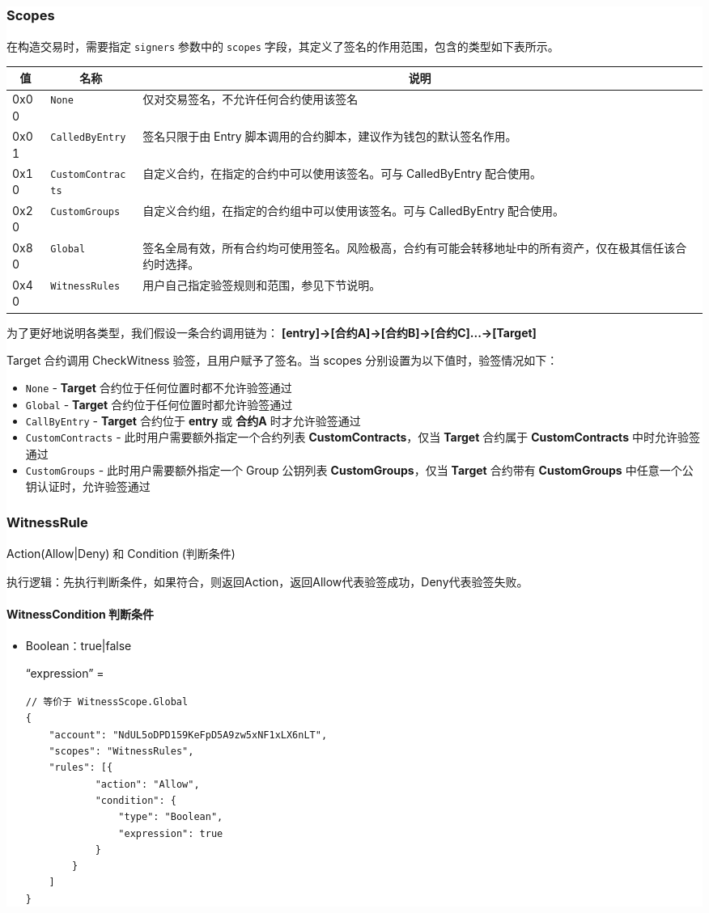### Scopes

在构造交易时，需要指定 `signers` 参数中的 `scopes` 字段，其定义了签名的作用范围，包含的类型如下表所示。

| 值   | 名称              | 说明                                                         |
| ---- | ----------------- | ------------------------------------------------------------ |
| 0x00 | `None`            | 仅对交易签名，不允许任何合约使用该签名                       |
| 0x01 | `CalledByEntry`   | 签名只限于由 Entry 脚本调用的合约脚本，建议作为钱包的默认签名作用。 |
| 0x10 | `CustomContracts` | 自定义合约，在指定的合约中可以使用该签名。可与 CalledByEntry 配合使用。 |
| 0x20 | `CustomGroups`    | 自定义合约组，在指定的合约组中可以使用该签名。可与 CalledByEntry 配合使用。 |
| 0x80 | `Global`          | 签名全局有效，所有合约均可使用签名。风险极高，合约有可能会转移地址中的所有资产，仅在极其信任该合约时选择。 |
| 0x40 | `WitnessRules`    | 用户自己指定验签规则和范围，参见下节说明。                   |

为了更好地说明各类型，我们假设一条合约调用链为： **[entry]->[合约A]->[合约B]->[合约C]...->[Target]**

Target 合约调用 CheckWitness 验签，且用户赋予了签名。当 scopes 分别设置为以下值时，验签情况如下：

- `None` - **Target** 合约位于任何位置时都不允许验签通过
- `Global` - **Target** 合约位于任何位置时都允许验签通过
- `CallByEntry` - **Target** 合约位于 **entry**  或 **合约A** 时才允许验签通过
- `CustomContracts` - 此时用户需要额外指定一个合约列表 **CustomContracts**，仅当 **Target** 合约属于 **CustomContracts** 中时允许验签通过
- `CustomGroups` - 此时用户需要额外指定一个 Group 公钥列表 **CustomGroups**，仅当 **Target** 合约带有 **CustomGroups** 中任意一个公钥认证时，允许验签通过

### WitnessRule

Action(Allow|Deny) 和 Condition (判断条件)

执行逻辑：先执行判断条件，如果符合，则返回Action，返回Allow代表验签成功，Deny代表验签失败。

#### WitnessCondition 判断条件

- Boolean：true|false

  “expression” = <bool>

  ```
  // 等价于 WitnessScope.Global
  {
      "account": "NdUL5oDPD159KeFpD5A9zw5xNF1xLX6nLT",
      "scopes": "WitnessRules",
      "rules": [{
              "action": "Allow",
              "condition": {
                  "type": "Boolean",
                  "expression": true
              }
          }
      ]
  }
  ```
